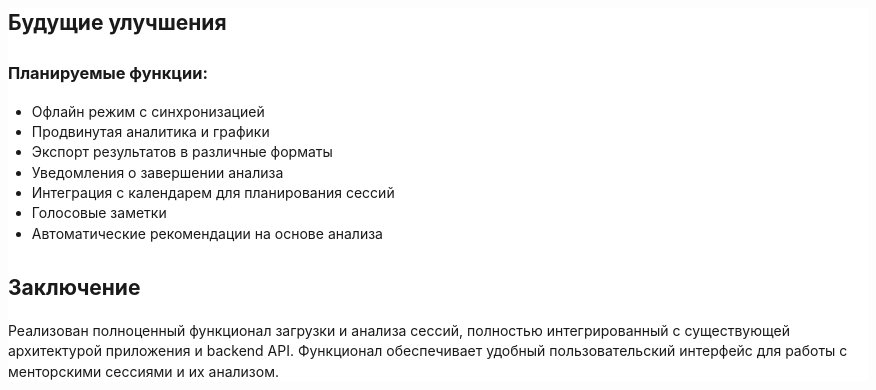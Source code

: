 ## Будущие улучшения

### Планируемые функции:
- Офлайн режим с синхронизацией
- Продвинутая аналитика и графики
- Экспорт результатов в различные форматы
- Уведомления о завершении анализа
- Интеграция с календарем для планирования сессий
- Голосовые заметки
- Автоматические рекомендации на основе анализа

## Заключение

Реализован полноценный функционал загрузки и анализа сессий, полностью интегрированный с существующей архитектурой приложения и backend API. Функционал обеспечивает удобный пользовательский интерфейс для работы с менторскими сессиями и их анализом.




